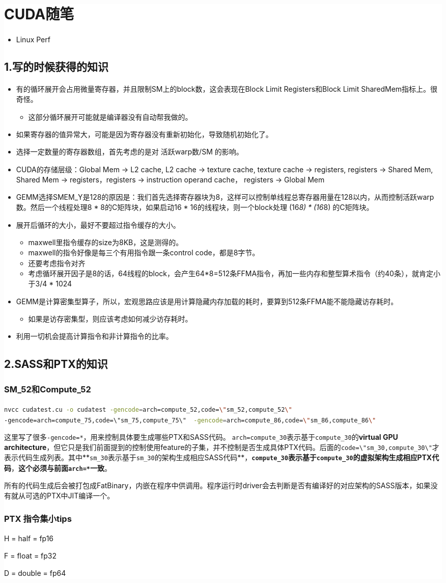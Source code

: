 # CUDA随笔

- Linux Perf 



## 1.写的时候获得的知识

- 有的循环展开会占用微量寄存器，并且限制SM上的block数，这会表现在Block Limit Registers和Block Limit SharedMem指标上。很奇怪。	
  - 这部分循环展开可能就是编译器没有自动帮我做的。
- 如果寄存器的值异常大，可能是因为寄存器没有重新初始化，导致随机初始化了。
- 选择一定数量的寄存器数组，首先考虑的是对 活跃warp数/SM 的影响。
- CUDA的存储层级：Global Mem -> L2 cache, L2 cache -> texture cache,  texture  cache -> registers,  registers ->  Shared Mem,  Shared Mem   -> registers，registers ->  instruction operand cache， registers -> Global Mem
- GEMM选择SMEM_Y是128的原因是：我们首先选择寄存器块为8，这样可以控制单线程总寄存器用量在128以内，从而控制活跃warp数。然后一个线程处理8 * 8的C矩阵块，如果启动16 * 16的线程块，则一个block处理 (16*8) * (16*8) 的C矩阵块。
- 展开后循环的大小，最好不要超过指令缓存的大小。
  - maxwell里指令缓存的size为8KB，这是测得的。
  - maxwell的指令好像是每三个有用指令跟一条control code，都是8字节。
  - 还要考虑指令对齐
  - 考虑循环展开因子是8的话，64线程的block，会产生64*8=512条FFMA指令，再加一些内存和整型算术指令（约40条），就肯定小于3/4 * 1024

- GEMM是计算密集型算子，所以，宏观思路应该是用计算隐藏内存加载的耗时，要算到512条FFMA能不能隐藏访存耗时。
  - 如果是访存密集型，则应该考虑如何减少访存耗时。

- 利用一切机会提高计算指令和非计算指令的比率。



## 2.SASS和PTX的知识

### SM_52和Compute_52

~~~bash
nvcc cudatest.cu -o cudatest -gencode=arch=compute_52,code=\"sm_52,compute_52\"
-gencode=arch=compute_75,code=\"sm_75,compute_75\"  -gencode=arch=compute_86,code=\"sm_86,compute_86\"
~~~

这里写了很多`-gencode=*`，用来控制具体要生成哪些PTX和SASS代码。 `arch=compute_30`表示基于`compute_30`的**virtual GPU architecture**，但它只是我们前面提到的控制使用feature的子集，并不控制是否生成具体PTX代码。后面的`code=\"sm_30,compute_30\"`才表示代码生成列表。其中**`sm_30`表示基于`sm_30`的架构生成相应SASS代码**，**`compute_30`表示基于`compute_30`的虚拟架构生成相应PTX代码**，**这个必须与前面`arch=*`一致**。

所有的代码生成后会被打包成FatBinary，内嵌在程序中供调用。程序运行时driver会去判断是否有编译好的对应架构的SASS版本，如果没有就从可选的PTX中JIT编译一个。



### PTX 指令集小tips

H = half = fp16 

F = float = fp32 

D = double = fp64 
